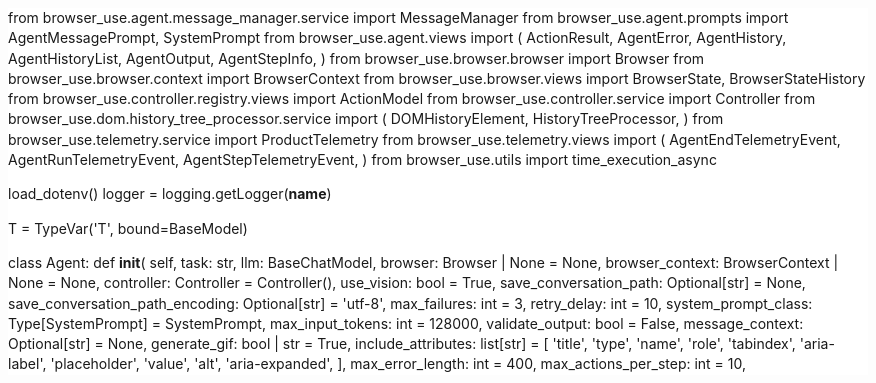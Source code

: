 from browser_use.agent.message_manager.service import MessageManager
from browser_use.agent.prompts import AgentMessagePrompt, SystemPrompt
from browser_use.agent.views import (
	ActionResult,
	AgentError,
	AgentHistory,
	AgentHistoryList,
	AgentOutput,
	AgentStepInfo,
)
from browser_use.browser.browser import Browser
from browser_use.browser.context import BrowserContext
from browser_use.browser.views import BrowserState, BrowserStateHistory
from browser_use.controller.registry.views import ActionModel
from browser_use.controller.service import Controller
from browser_use.dom.history_tree_processor.service import (
	DOMHistoryElement,
	HistoryTreeProcessor,
)
from browser_use.telemetry.service import ProductTelemetry
from browser_use.telemetry.views import (
	AgentEndTelemetryEvent,
	AgentRunTelemetryEvent,
	AgentStepTelemetryEvent,
)
from browser_use.utils import time_execution_async

load_dotenv()
logger = logging.getLogger(__name__)

T = TypeVar('T', bound=BaseModel)


class Agent:
	def __init__(
		self,
		task: str,
		llm: BaseChatModel,
		browser: Browser | None = None,
		browser_context: BrowserContext | None = None,
		controller: Controller = Controller(),
		use_vision: bool = True,
		save_conversation_path: Optional[str] = None,
		save_conversation_path_encoding: Optional[str] = 'utf-8',
		max_failures: int = 3,
		retry_delay: int = 10,
		system_prompt_class: Type[SystemPrompt] = SystemPrompt,
		max_input_tokens: int = 128000,
		validate_output: bool = False,
		message_context: Optional[str] = None,
		generate_gif: bool | str = True,
		include_attributes: list[str] = [
			'title',
			'type',
			'name',
			'role',
			'tabindex',
			'aria-label',
			'placeholder',
			'value',
			'alt',
			'aria-expanded',
		],
		max_error_length: int = 400,
		max_actions_per_step: int = 10,